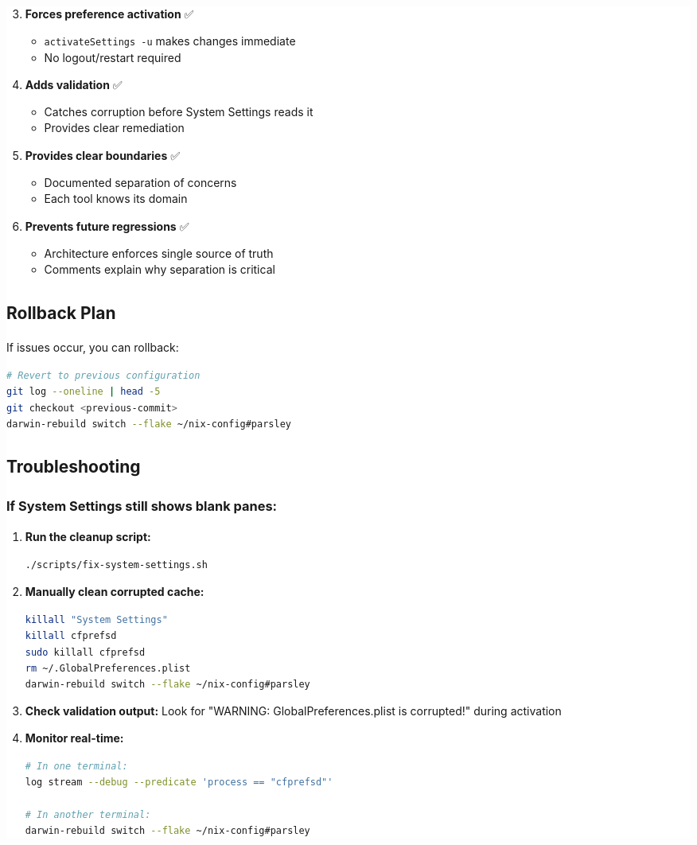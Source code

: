 3. **Forces preference activation** ✅
   - `activateSettings -u` makes changes immediate
   - No logout/restart required

4. **Adds validation** ✅
   - Catches corruption before System Settings reads it
   - Provides clear remediation

5. **Provides clear boundaries** ✅
   - Documented separation of concerns
   - Each tool knows its domain

6. **Prevents future regressions** ✅
   - Architecture enforces single source of truth
   - Comments explain why separation is critical

## Rollback Plan

If issues occur, you can rollback:

```bash
# Revert to previous configuration
git log --oneline | head -5
git checkout <previous-commit>
darwin-rebuild switch --flake ~/nix-config#parsley
```

## Troubleshooting

### If System Settings still shows blank panes:

1. **Run the cleanup script:**
   ```bash
   ./scripts/fix-system-settings.sh
   ```

2. **Manually clean corrupted cache:**
   ```bash
   killall "System Settings"
   killall cfprefsd
   sudo killall cfprefsd
   rm ~/.GlobalPreferences.plist
   darwin-rebuild switch --flake ~/nix-config#parsley
   ```

3. **Check validation output:**
   Look for "WARNING: GlobalPreferences.plist is corrupted!" during activation

4. **Monitor real-time:**
   ```bash
   # In one terminal:
   log stream --debug --predicate 'process == "cfprefsd"'
   
   # In another terminal:
   darwin-rebuild switch --flake ~/nix-config#parsley
   ```
